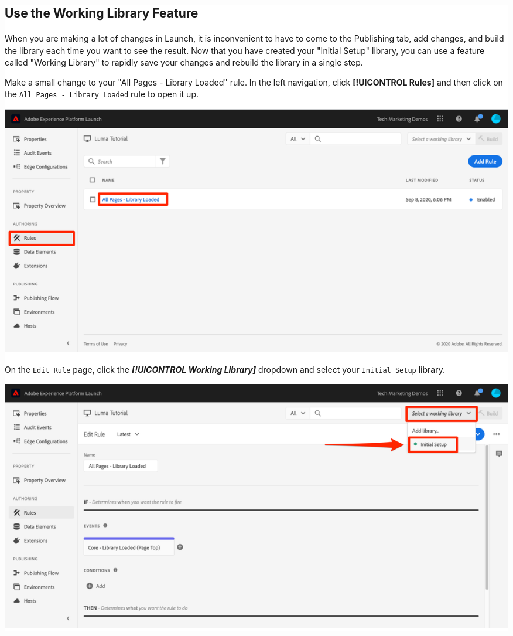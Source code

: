 ## Use the Working Library Feature

When you are making a lot of changes in Launch, it is inconvenient to have to come to the Publishing tab, add changes, and build the library each time you want to see the result.  Now that you have created your "Initial Setup" library, you can use a feature called "Working Library" to rapidly save your changes and rebuild the library in a single step.

Make a small change to your "All Pages - Library Loaded" rule. In the left navigation, click **[!UICONTROL Rules]** and then click on the `All Pages - Library Loaded` rule to open it up.

![Reopen the rule](images/launch-reopenRule.png)

On the `Edit Rule` page, click the ***[!UICONTROL Working Library]*** dropdown and select your `Initial Setup` library.

![Select Initial Setup as the Working Library](images/launch-setWorkingLibrary.png)
